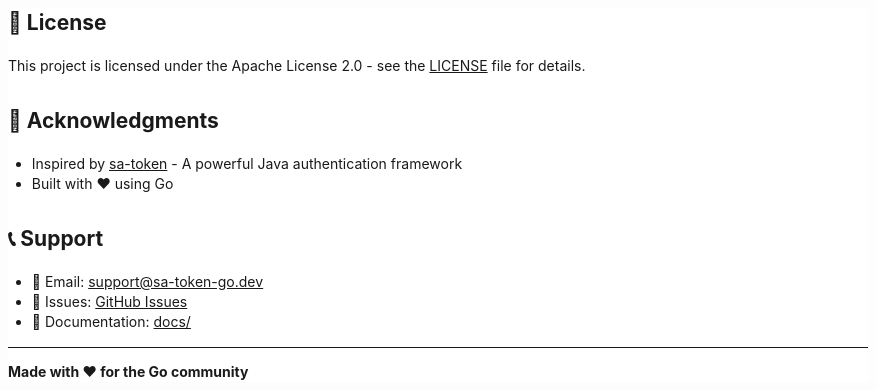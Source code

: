 ## 📄 License

This project is licensed under the Apache License 2.0 - see the [LICENSE](LICENSE) file for details.

## 🙏 Acknowledgments

- Inspired by [sa-token](https://github.com/dromara/sa-token) - A powerful Java authentication framework
- Built with ❤️ using Go

## 📞 Support

- 📧 Email: support@sa-token-go.dev
- 💬 Issues: [GitHub Issues](https://github.com/click33/sa-token-go/issues)
- 📖 Documentation: [docs/](docs/)

---

**Made with ❤️ for the Go community**